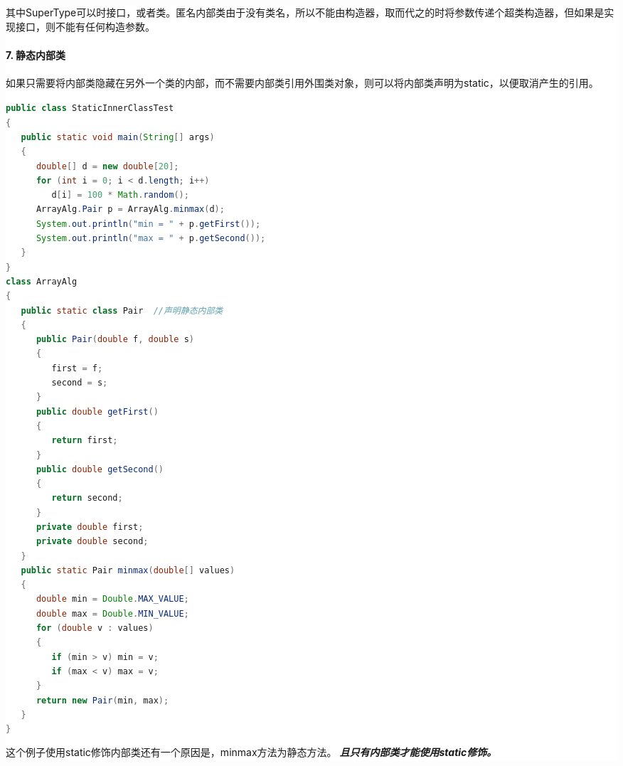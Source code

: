其中SuperType可以时接口，或者类。匿名内部类由于没有类名，所以不能由构造器，取而代之的时将参数传递个超类构造器，但如果是实现接口，则不能有任何构造参数。  

#### 7. 静态内部类   

如果只需要将内部类隐藏在另外一个类的内部，而不需要内部类引用外围类对象，则可以将内部类声明为static，以便取消产生的引用。  

```java
public class StaticInnerClassTest
{  
   public static void main(String[] args)
   {  
      double[] d = new double[20];
      for (int i = 0; i < d.length; i++)
         d[i] = 100 * Math.random();
      ArrayAlg.Pair p = ArrayAlg.minmax(d);
      System.out.println("min = " + p.getFirst());
      System.out.println("max = " + p.getSecond());
   }
}
class ArrayAlg
{  
   public static class Pair  //声明静态内部类
   { 
      public Pair(double f, double s)
      {  
         first = f;
         second = s;
      }
      public double getFirst()
      {  
         return first;
      }
      public double getSecond()
      {  
         return second;
      }
      private double first;
      private double second;
   }
   public static Pair minmax(double[] values)
   {  
      double min = Double.MAX_VALUE;
      double max = Double.MIN_VALUE;
      for (double v : values)
      {  
         if (min > v) min = v;
         if (max < v) max = v;
      }
      return new Pair(min, max);
   }
}
```  

这个例子使用static修饰内部类还有一个原因是，minmax方法为静态方法。  ***且只有内部类才能使用static修饰。***
